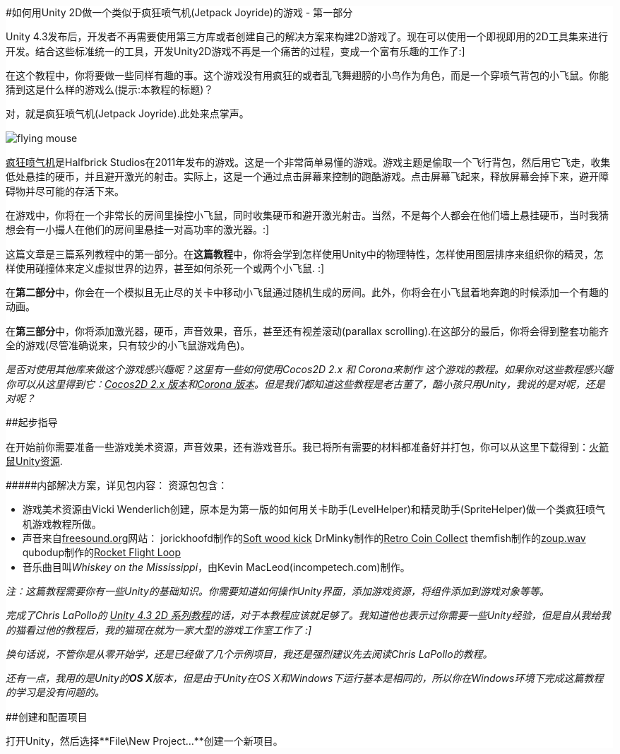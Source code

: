 #如何用Unity 2D做一个类似于疯狂喷气机(Jetpack Joyride)的游戏 - 第一部分

Unity 4.3发布后，开发者不再需要使用第三方库或者创建自己的解决方案来构建2D游戏了。现在可以使用一个即视即用的2D工具集来进行开发。结合这些标准统一的工具，开发Unity2D游戏不再是一个痛苦的过程，变成一个富有乐趣的工作了:]

在这个教程中，你将要做一些同样有趣的事。这个游戏没有用疯狂的或者乱飞舞翅膀的小鸟作为角色，而是一个穿喷气背包的小飞鼠。你能猜到这是什么样的游戏么(提示:本教程的标题)？

对，就是疯狂喷气机(Jetpack Joyride).此处来点掌声。

![flying mouse](http://cdn1.raywenderlich.com/wp-content/uploads/2014/06/rocket_mouse_fly.png)

[疯狂喷气机](http://en.wikipedia.org/wiki/Jetpack_Joyride)是Halfbrick Studios在2011年发布的游戏。这是一个非常简单易懂的游戏。游戏主题是偷取一个飞行背包，然后用它飞走，收集低处悬挂的硬币，并且避开激光的射击。实际上，这是一个通过点击屏幕来控制的跑酷游戏。点击屏幕飞起来，释放屏幕会掉下来，避开障碍物并尽可能的存活下来。

在游戏中，你将在一个非常长的房间里操控小飞鼠，同时收集硬币和避开激光射击。当然，不是每个人都会在他们墙上悬挂硬币，当时我猜想会有一小撮人在他们的房间里悬挂一对高功率的激光器。:]

这篇文章是三篇系列教程中的第一部分。在**这篇教程**中，你将会学到怎样使用Unity中的物理特性，怎样使用图层排序来组织你的精灵，怎样使用碰撞体来定义虚拟世界的边界，甚至如何杀死一个或两个小飞鼠. :]

在**第二部分**中，你会在一个模拟且无止尽的关卡中移动小飞鼠通过随机生成的房间。此外，你将会在小飞鼠着地奔跑的时候添加一个有趣的动画。 

在**第三部分**中，你将添加激光器，硬币，声音效果，音乐，甚至还有视差滚动(parallax scrolling).在这部分的最后，你将会得到整套功能齐全的游戏(尽管准确说来，只有较少的小飞鼠游戏角色)。

*是否对使用其他库来做这个游戏感兴趣呢？这里有一些如何使用Cocos2D 2.x 和 Corona来制作       这个游戏的教程。如果你对这些教程感兴趣你可以从这里得到它：[Cocos2D 2.x 版本](http://www.raywenderlich.com/28713/how-to-make-a-game-like-jetpack-joyride-using-latest-levelhelper-spritehelper-cocos2d-edition-part-1)和[Corona 版本](http://www.raywenderlich.com/9050/how-to-make-a-game-like-jetpack-joyride-using-levelhelper-spritehelper-and-corona-sdk-part-1)。但是我们都知道这些教程是老古董了，酷小孩只用Unity，我说的是对呢，还是对呢？*


##起步指导

在开始前你需要准备一些游戏美术资源，声音效果，还有游戏音乐。我已将所有需要的材料都准备好并打包，你可以从这里下载得到：[火箭鼠Unity资源](http://cdn4.raywenderlich.com/wp-content/uploads/2014/03/RocketMouse_Unity_Resources.zip).

#####内部解决方案，详见包内容：
资源包包含：

* 游戏美术资源由Vicki Wenderlich创建，原本是为第一版的如何用关卡助手(LevelHelper)和精灵助手(SpriteHelper)做一个类疯狂喷气机游戏教程所做。
* 声音来自[freesound.org](http://www.raywenderlich.com/69392/freesound.org)网站：
  jorickhoofd制作的[Soft wood kick](http://freesound.org/people/jorickhoofd/sounds/178743/)
  DrMinky制作的[Retro Coin Collect](http://freesound.org/people/DrMinky/sounds/166184/) 
  themfish制作的[zoup.wav](http://freesound.org/people/themfish/sounds/34205/)
  qubodup制作的[Rocket Flight Loop](http://freesound.org/people/qubodup/sounds/171106/)
* 音乐曲目叫*Whiskey on the Mississippi*，由Kevin MacLeod(incompetech.com)制作。


*注：这篇教程需要你有一些Unity的基础知识。你需要知道如何操作Unity界面，添加游戏资源，将组件添加到游戏对象等等。*

*完成了Chris LaPollo的 [Unity 4.3 2D 系列教程](http://www.raywenderlich.com/61532/unity-2d-tutorial-getting-started)的话，对于本教程应该就足够了。我知道他也表示过你需要一些Unity经验，但是自从我给我的猫看过他的教程后，我的猫现在就为一家大型的游戏工作室工作了 :]*

*换句话说，不管你是从零开始学，还是已经做了几个示例项目，我还是强烈建议先去阅读Chris LaPollo的教程。*

*还有一点，我用的是Unity的**OS X**版本，但是由于Unity在OS X和Windows下运行基本是相同的，所以你在Windows环境下完成这篇教程的学习是没有问题的。*


##创建和配置项目

打开Unity，然后选择**File\New Project…**创建一个新项目。
